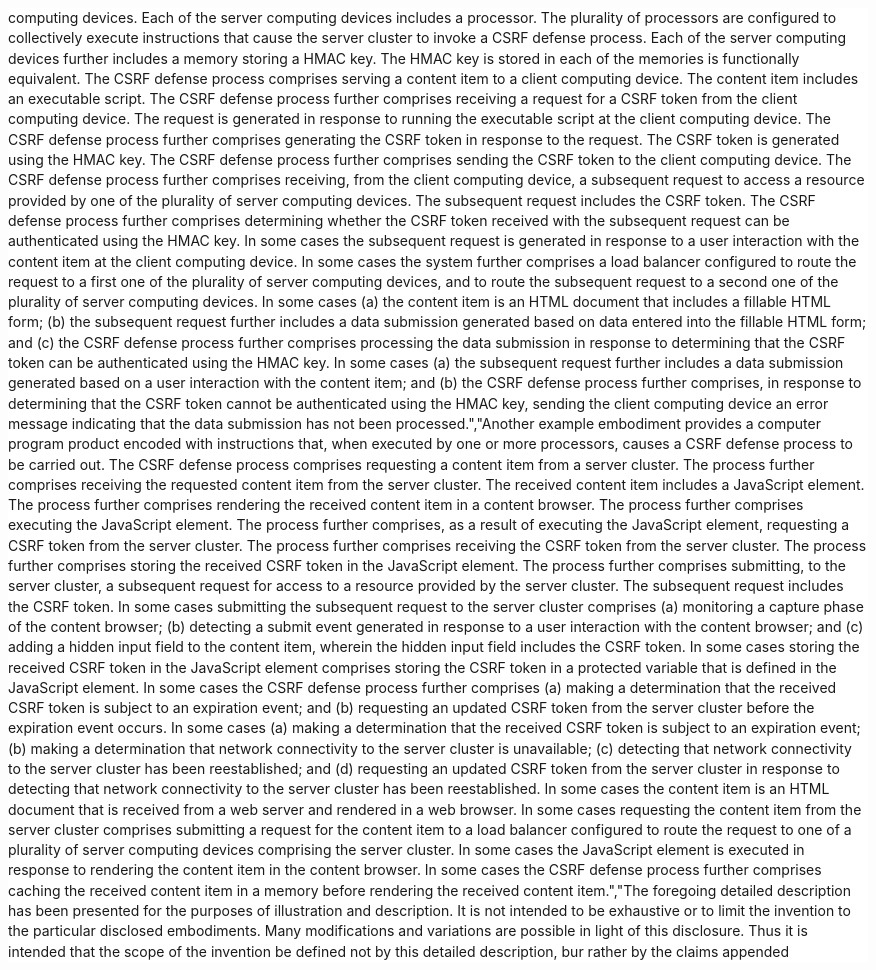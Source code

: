 computing devices. Each of the server computing devices includes a processor. The plurality of processors are configured to collectively execute instructions that cause the server cluster to invoke a CSRF defense process. Each of the server computing devices further includes a memory storing a HMAC key. The HMAC key is stored in each of the memories is functionally equivalent. The CSRF defense process comprises serving a content item to a client computing device. The content item includes an executable script. The CSRF defense process further comprises receiving a request for a CSRF token from the client computing device. The request is generated in response to running the executable script at the client computing device. The CSRF defense process further comprises generating the CSRF token in response to the request. The CSRF token is generated using the HMAC key. The CSRF defense process further comprises sending the CSRF token to the client computing device. The CSRF defense process further comprises receiving, from the client computing device, a subsequent request to access a resource provided by one of the plurality of server computing devices. The subsequent request includes the CSRF token. The CSRF defense process further comprises determining whether the CSRF token received with the subsequent request can be authenticated using the HMAC key. In some cases the subsequent request is generated in response to a user interaction with the content item at the client computing device. In some cases the system further comprises a load balancer configured to route the request to a first one of the plurality of server computing devices, and to route the subsequent request to a second one of the plurality of server computing devices. In some cases (a) the content item is an HTML document that includes a fillable HTML form; (b) the subsequent request further includes a data submission generated based on data entered into the fillable HTML form; and (c) the CSRF defense process further comprises processing the data submission in response to determining that the CSRF token can be authenticated using the HMAC key. In some cases (a) the subsequent request further includes a data submission generated based on a user interaction with the content item; and (b) the CSRF defense process further comprises, in response to determining that the CSRF token cannot be authenticated using the HMAC key, sending the client computing device an error message indicating that the data submission has not been processed.","Another example embodiment provides a computer program product encoded with instructions that, when executed by one or more processors, causes a CSRF defense process to be carried out. The CSRF defense process comprises requesting a content item from a server cluster. The process further comprises receiving the requested content item from the server cluster. The received content item includes a JavaScript element. The process further comprises rendering the received content item in a content browser. The process further comprises executing the JavaScript element. The process further comprises, as a result of executing the JavaScript element, requesting a CSRF token from the server cluster. The process further comprises receiving the CSRF token from the server cluster. The process further comprises storing the received CSRF token in the JavaScript element. The process further comprises submitting, to the server cluster, a subsequent request for access to a resource provided by the server cluster. The subsequent request includes the CSRF token. In some cases submitting the subsequent request to the server cluster comprises (a) monitoring a capture phase of the content browser; (b) detecting a submit event generated in response to a user interaction with the content browser; and (c) adding a hidden input field to the content item, wherein the hidden input field includes the CSRF token. In some cases storing the received CSRF token in the JavaScript element comprises storing the CSRF token in a protected variable that is defined in the JavaScript element. In some cases the CSRF defense process further comprises (a) making a determination that the received CSRF token is subject to an expiration event; and (b) requesting an updated CSRF token from the server cluster before the expiration event occurs. In some cases (a) making a determination that the received CSRF token is subject to an expiration event; (b) making a determination that network connectivity to the server cluster is unavailable; (c) detecting that network connectivity to the server cluster has been reestablished; and (d) requesting an updated CSRF token from the server cluster in response to detecting that network connectivity to the server cluster has been reestablished. In some cases the content item is an HTML document that is received from a web server and rendered in a web browser. In some cases requesting the content item from the server cluster comprises submitting a request for the content item to a load balancer configured to route the request to one of a plurality of server computing devices comprising the server cluster. In some cases the JavaScript element is executed in response to rendering the content item in the content browser. In some cases the CSRF defense process further comprises caching the received content item in a memory before rendering the received content item.","The foregoing detailed description has been presented for the purposes of illustration and description. It is not intended to be exhaustive or to limit the invention to the particular disclosed embodiments. Many modifications and variations are possible in light of this disclosure. Thus it is intended that the scope of the invention be defined not by this detailed description, bur rather by the claims appended